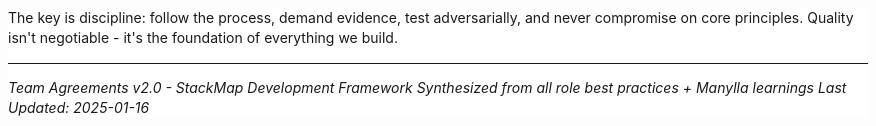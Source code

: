 The key is discipline: follow the process, demand evidence, test adversarially, and never compromise on core principles. Quality isn't negotiable - it's the foundation of everything we build.

---
*Team Agreements v2.0 - StackMap Development Framework*
*Synthesized from all role best practices + Manylla learnings*
*Last Updated: 2025-01-16*